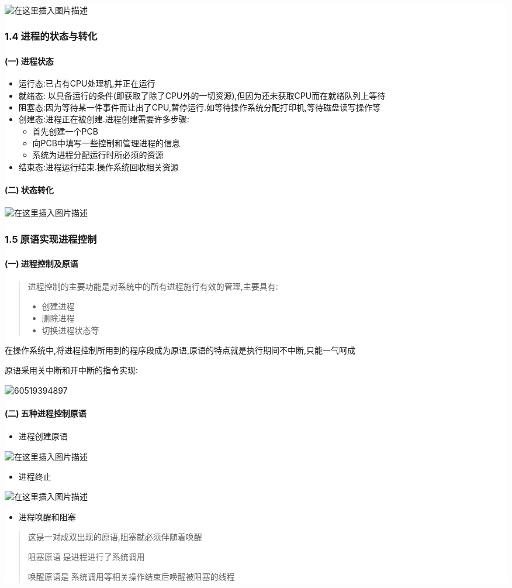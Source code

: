 ![在这里插入图片描述](https://gitee.com/zisuu/picture/raw/master/img/20201121213502.png)



### 1.4 进程的状态与转化

#### (一) 进程状态

- 运行态:已占有CPU处理机,并正在运行
- 就绪态: 以具备运行的条件(即获取了除了CPU外的一切资源),但因为还未获取CPU而在就绪队列上等待
- 阻塞态:因为等待某一件事件而让出了CPU,暂停运行.如等待操作系统分配打印机,等待磁盘读写操作等
- 创建态:进程正在被创建.进程创建需要许多步骤:
  - 首先创建一个PCB
  - 向PCB中填写一些控制和管理进程的信息
  - 系统为进程分配运行时所必须的资源
- 结束态:进程运行结束.操作系统回收相关资源

#### (二) 状态转化

![在这里插入图片描述](https://gitee.com/zisuu/picture/raw/master/img/20201121213507.png)

### 1.5 原语实现进程控制

#### (一) 进程控制及原语

> 进程控制的主要功能是对系统中的所有进程施行有效的管理,主要具有:
>
> - 创建进程
> - 删除进程
> - 切换进程状态等

在操作系统中,将进程控制所用到的程序段成为原语,原语的特点就是执行期间不中断,只能一气呵成

原语采用关中断和开中断的指令实现:

![60519394897](https://gitee.com/zisuu/picture/raw/master/img/20201121213510.png)

#### (二) 五种进程控制原语

- 进程创建原语

![在这里插入图片描述](https://gitee.com/zisuu/picture/raw/master/img/20201121213512.png)

- 进程终止

![在这里插入图片描述](https://gitee.com/zisuu/picture/raw/master/img/20201121213514.png)

- 进程唤醒和阻塞

> 这是一对成双出现的原语,阻塞就必须伴随着唤醒
>
> 阻塞原语 是进程进行了系统调用
>
> 唤醒原语是 系统调用等相关操作结束后唤醒被阻塞的线程
